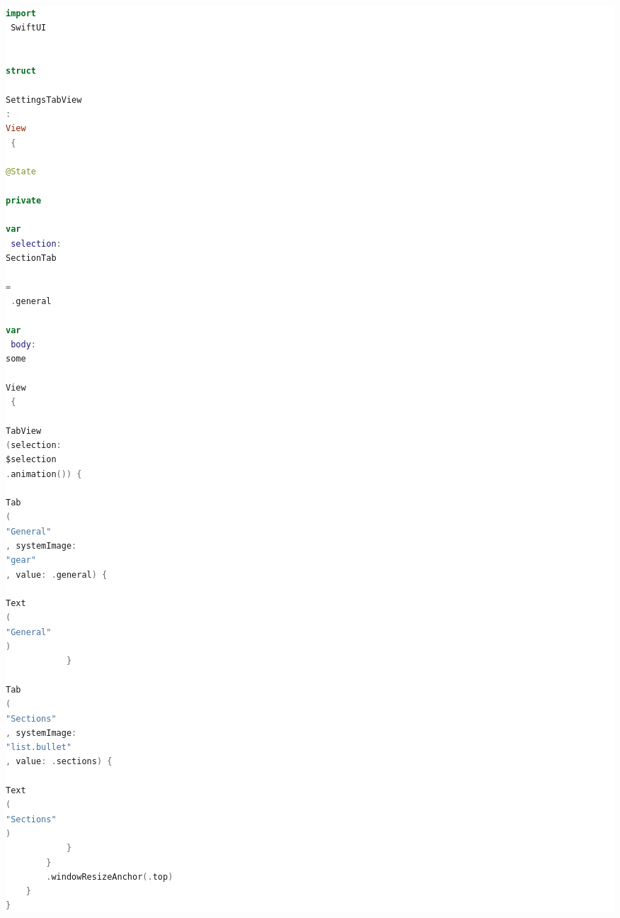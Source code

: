 ```swift
import
 SwiftUI


struct
 
SettingsTabView
: 
View
 {
    
@State
 
private
 
var
 selection: 
SectionTab
 
=
 .general
    
var
 body: 
some
 
View
 {
        
TabView
(selection: 
$selection
.animation()) {
            
Tab
(
"General"
, systemImage: 
"gear"
, value: .general) {
                
Text
(
"General"
)
            }
            
Tab
(
"Sections"
, systemImage: 
"list.bullet"
, value: .sections) {
                
Text
(
"Sections"
)
            }
        }
        .windowResizeAnchor(.top)
    }
}
```